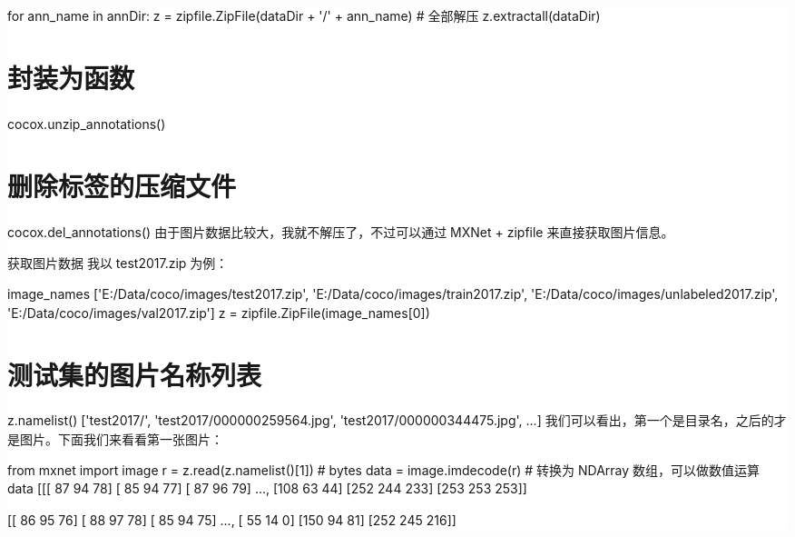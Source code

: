 for ann_name in annDir:
    z = zipfile.ZipFile(dataDir + '/' + ann_name)
    # 全部解压
    z.extractall(dataDir)
# 封装为函数
cocox.unzip_annotations()
# 删除标签的压缩文件
cocox.del_annotations()
由于图片数据比较大，我就不解压了，不过可以通过 MXNet + zipfile 来直接获取图片信息。

获取图片数据
我以 test2017.zip 为例：

image_names
['E:/Data/coco/images/test2017.zip',
 'E:/Data/coco/images/train2017.zip',
 'E:/Data/coco/images/unlabeled2017.zip',
 'E:/Data/coco/images/val2017.zip']
z = zipfile.ZipFile(image_names[0])
# 测试集的图片名称列表
z.namelist()
['test2017/',
 'test2017/000000259564.jpg',
 'test2017/000000344475.jpg',
 ...]
我们可以看出，第一个是目录名，之后的才是图片。下面我们来看看第一张图片：

from mxnet import image
r = z.read(z.namelist()[1])    # bytes
data = image.imdecode(r)       # 转换为 NDArray 数组，可以做数值运算
data
[[[ 87  94  78]
  [ 85  94  77]
  [ 87  96  79]
  ..., 
  [108  63  44]
  [252 244 233]
  [253 253 253]]

 [[ 86  95  76]
  [ 88  97  78]
  [ 85  94  75]
  ..., 
  [ 55  14   0]
  [150  94  81]
  [252 245 216]]
